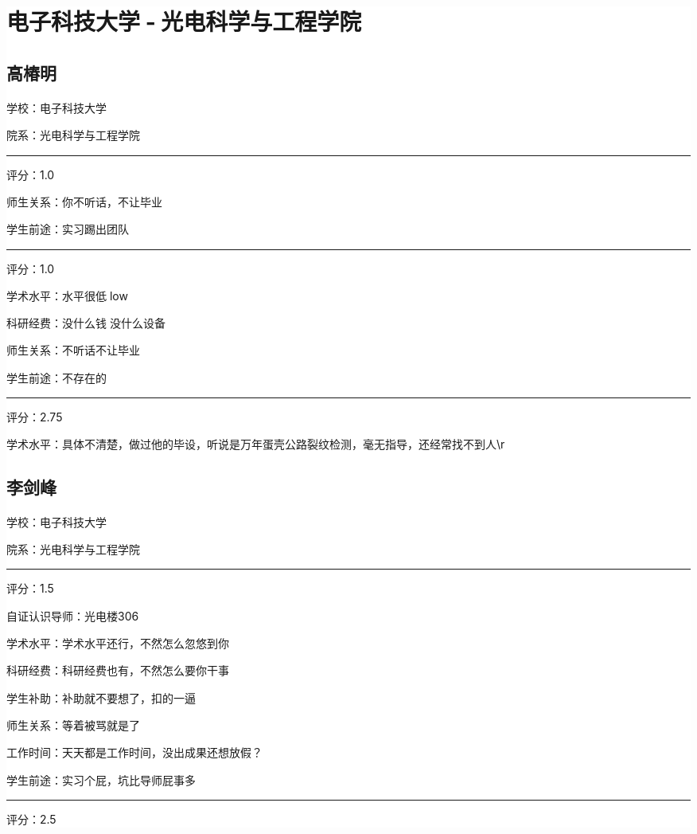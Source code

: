 # 电子科技大学 - 光电科学与工程学院

## 高椿明

学校：电子科技大学

院系：光电科学与工程学院

* * *

评分：1.0

师生关系：你不听话，不让毕业

学生前途：实习踢出团队

* * *

评分：1.0

学术水平：水平很低 low

科研经费：没什么钱 没什么设备

师生关系：不听话不让毕业

学生前途：不存在的

* * *

评分：2.75

学术水平：具体不清楚，做过他的毕设，听说是万年蛋壳公路裂纹检测，毫无指导，还经常找不到人\r

## 李剑峰

学校：电子科技大学

院系：光电科学与工程学院

* * *

评分：1.5

自证认识导师：光电楼306

学术水平：学术水平还行，不然怎么忽悠到你

科研经费：科研经费也有，不然怎么要你干事

学生补助：补助就不要想了，扣的一逼

师生关系：等着被骂就是了

工作时间：天天都是工作时间，没出成果还想放假？

学生前途：实习个屁，坑比导师屁事多

* * *

评分：2.5
